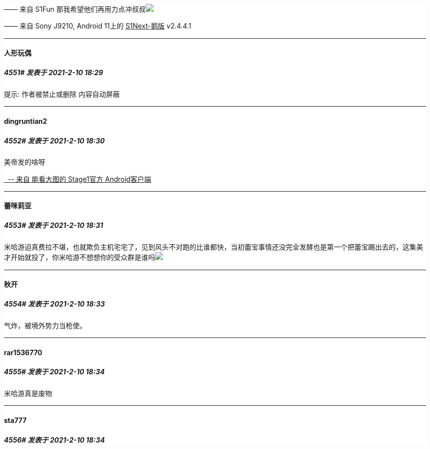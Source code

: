 —— 来自 S1Fun</blockquote>
那我希望他们再用力点冲叔叔<img src="https://static.saraba1st.com/image/smiley/face2017/062.gif" referrerpolicy="no-referrer">

—— 来自 Sony J9210, Android 11上的 [S1Next-鹅版](https://github.com/ykrank/S1-Next/releases) v2.4.4.1


-----

####  人形玩偶  
##### 4551#       发表于 2021-2-10 18:29

提示: 作者被禁止或删除 内容自动屏蔽


-----

####  dingruntian2  
##### 4552#       发表于 2021-2-10 18:30


美帝发的啥呀

[  -- 来自 能看大图的 Stage1官方 Android客户端](https://www.coolapk.com/apk/140634)


-----

####  蕾咪莉亚  
##### 4553#       发表于 2021-2-10 18:31


米哈游迫真费拉不堪，也就欺负主机宅宅了，见到风头不对跑的比谁都快，当初蕾宝事情还没完全发酵也是第一个把蕾宝踢出去的，这集美才开始就投了，你米哈游不想想你的受众群是谁吗<img src="https://static.saraba1st.com/image/smiley/face2017/053.png" referrerpolicy="no-referrer">


-----

####  秋开  
##### 4554#       发表于 2021-2-10 18:33


气炸，被境外势力当枪使。


-----

####  rar1536770  
##### 4555#       发表于 2021-2-10 18:34


米哈游真是废物


-----

####  sta777  
##### 4556#       发表于 2021-2-10 18:34

